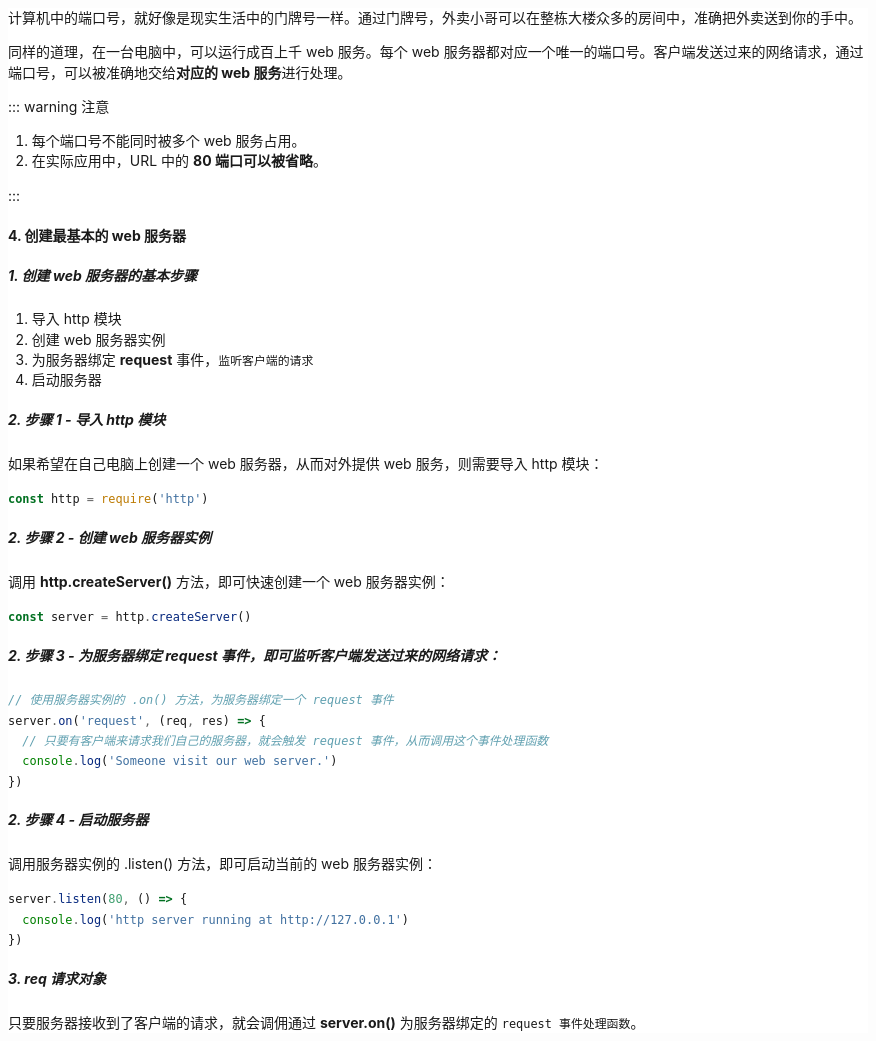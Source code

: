 计算机中的端口号，就好像是现实生活中的门牌号一样。通过门牌号，外卖小哥可以在整栋大楼众多的房间中，准确把外卖送到你的手中。

同样的道理，在一台电脑中，可以运行成百上千 web 服务。每个 web 服务器都对应一个唯一的端口号。客户端发送过来的网络请求，通过端口号，可以被准确地交给**对应的 web 服务**进行处理。

::: warning 注意

1. 每个端口号不能同时被多个 web 服务占用。
2. 在实际应用中，URL 中的 **80 端口可以被省略**。

:::

#### 4. 创建最基本的 web 服务器

##### 1. 创建 web 服务器的基本步骤

1. 导入 http 模块
2. 创建 web 服务器实例
3. 为服务器绑定 **request** 事件，`监听客户端的请求`
4. 启动服务器

##### 2. 步骤 1 - 导入 http 模块

如果希望在自己电脑上创建一个 web 服务器，从而对外提供 web 服务，则需要导入 http 模块：

```javascript
const http = require('http')
```

##### 2. 步骤 2 - 创建 web 服务器实例

调用 **http.createServer()** 方法，即可快速创建一个 web 服务器实例：

```javascript
const server = http.createServer()
```

##### 2. 步骤 3 - 为服务器绑定 request 事件，即可监听客户端发送过来的网络请求：

```javascript
// 使用服务器实例的 .on() 方法，为服务器绑定一个 request 事件
server.on('request', (req, res) => {
  // 只要有客户端来请求我们自己的服务器，就会触发 request 事件，从而调用这个事件处理函数
  console.log('Someone visit our web server.')
})
```

##### 2. 步骤 4 - 启动服务器

调用服务器实例的 .listen() 方法，即可启动当前的 web 服务器实例：

```javascript
server.listen(80, () => {
  console.log('http server running at http://127.0.0.1')
})
```

##### 3. **req** 请求对象

只要服务器接收到了客户端的请求，就会调佣通过 **server.on()** 为服务器绑定的 `request 事件处理函数`。
